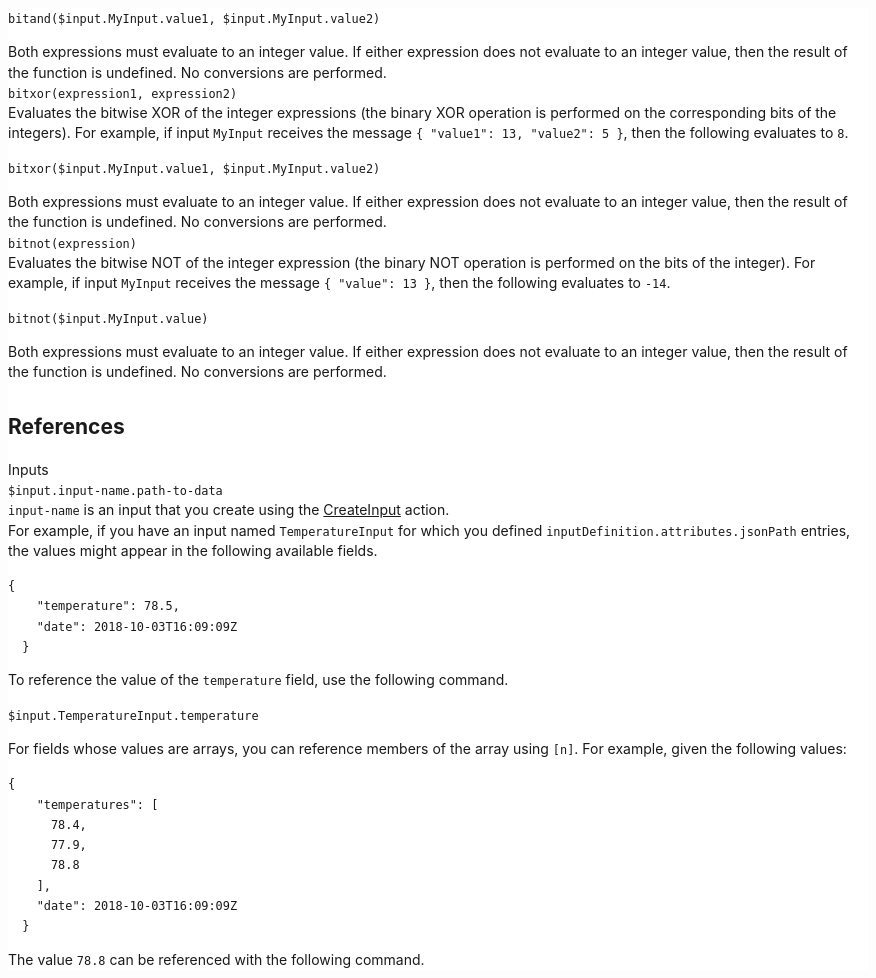 ```
bitand($input.MyInput.value1, $input.MyInput.value2)
```
Both expressions must evaluate to an integer value\. If either expression does not evaluate to an integer value, then the result of the function is undefined\. No conversions are performed\.  
`bitxor(expression1, expression2)`  
Evaluates the bitwise XOR of the integer expressions \(the binary XOR operation is performed on the corresponding bits of the integers\)\. For example, if input `MyInput` receives the message `{ "value1": 13, "value2": 5 }`, then the following evaluates to `8`\.  

```
bitxor($input.MyInput.value1, $input.MyInput.value2)
```
Both expressions must evaluate to an integer value\. If either expression does not evaluate to an integer value, then the result of the function is undefined\. No conversions are performed\.  
`bitnot(expression)`  
Evaluates the bitwise NOT of the integer expression \(the binary NOT operation is performed on the bits of the integer\)\. For example, if input `MyInput` receives the message `{ "value": 13 }`, then the following evaluates to `-14`\.  

```
bitnot($input.MyInput.value)
```
Both expressions must evaluate to an integer value\. If either expression does not evaluate to an integer value, then the result of the function is undefined\. No conversions are performed\.

## References<a name="expression-reference"></a>

Inputs  
`$input.input-name.path-to-data`  
`input-name` is an input that you create using the [CreateInput](https://docs.aws.amazon.com/iotevents/latest/apireference/API_CreateInput.html) action\.  
For example, if you have an input named `TemperatureInput` for which you defined `inputDefinition.attributes.jsonPath` entries, the values might appear in the following available fields\.  

```
{
    "temperature": 78.5,
    "date": 2018-10-03T16:09:09Z
  }
```
To reference the value of the `temperature` field, use the following command\.  

```
$input.TemperatureInput.temperature
```
For fields whose values are arrays, you can reference members of the array using `[n]`\. For example, given the following values:  

```
{
    "temperatures": [
      78.4,
      77.9,
      78.8
    ],
    "date": 2018-10-03T16:09:09Z
  }
```
The value `78.8` can be referenced with the following command\.  
